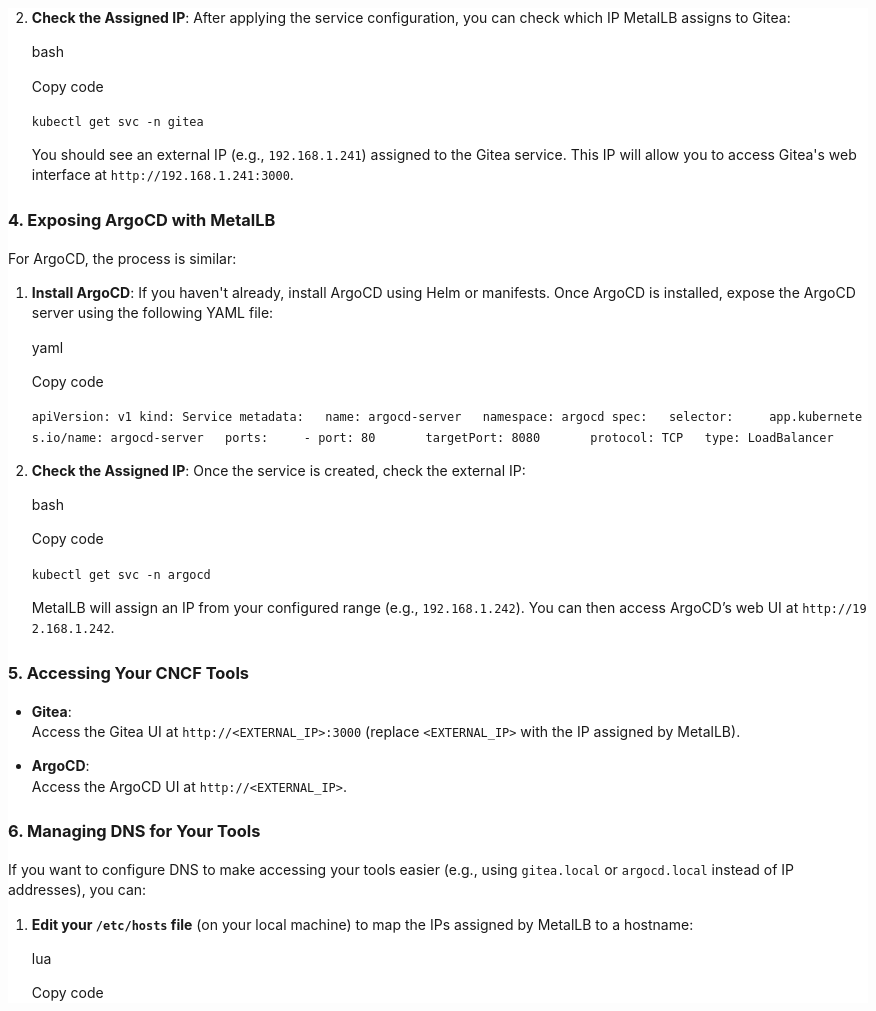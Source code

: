 2. **Check the Assigned IP**: After applying the service configuration, you can check which IP MetalLB assigns to Gitea:
    
    bash
    
    Copy code
    
    `kubectl get svc -n gitea`
    
    You should see an external IP (e.g., `192.168.1.241`) assigned to the Gitea service. This IP will allow you to access Gitea's web interface at `http://192.168.1.241:3000`.
    

### **4. Exposing ArgoCD with MetalLB**

For ArgoCD, the process is similar:

1. **Install ArgoCD**: If you haven't already, install ArgoCD using Helm or manifests. Once ArgoCD is installed, expose the ArgoCD server using the following YAML file:
    
    yaml
    
    Copy code
    
    `apiVersion: v1 kind: Service metadata:   name: argocd-server   namespace: argocd spec:   selector:     app.kubernetes.io/name: argocd-server   ports:     - port: 80       targetPort: 8080       protocol: TCP   type: LoadBalancer`
    
2. **Check the Assigned IP**: Once the service is created, check the external IP:
    
    bash
    
    Copy code
    
    `kubectl get svc -n argocd`
    
    MetalLB will assign an IP from your configured range (e.g., `192.168.1.242`). You can then access ArgoCD’s web UI at `http://192.168.1.242`.
    

### **5. Accessing Your CNCF Tools**

- **Gitea**:  
    Access the Gitea UI at `http://<EXTERNAL_IP>:3000` (replace `<EXTERNAL_IP>` with the IP assigned by MetalLB).
    
- **ArgoCD**:  
    Access the ArgoCD UI at `http://<EXTERNAL_IP>`.
    

### **6. Managing DNS for Your Tools**

If you want to configure DNS to make accessing your tools easier (e.g., using `gitea.local` or `argocd.local` instead of IP addresses), you can:

1. **Edit your `/etc/hosts` file** (on your local machine) to map the IPs assigned by MetalLB to a hostname:
    
    lua
    
    Copy code
    